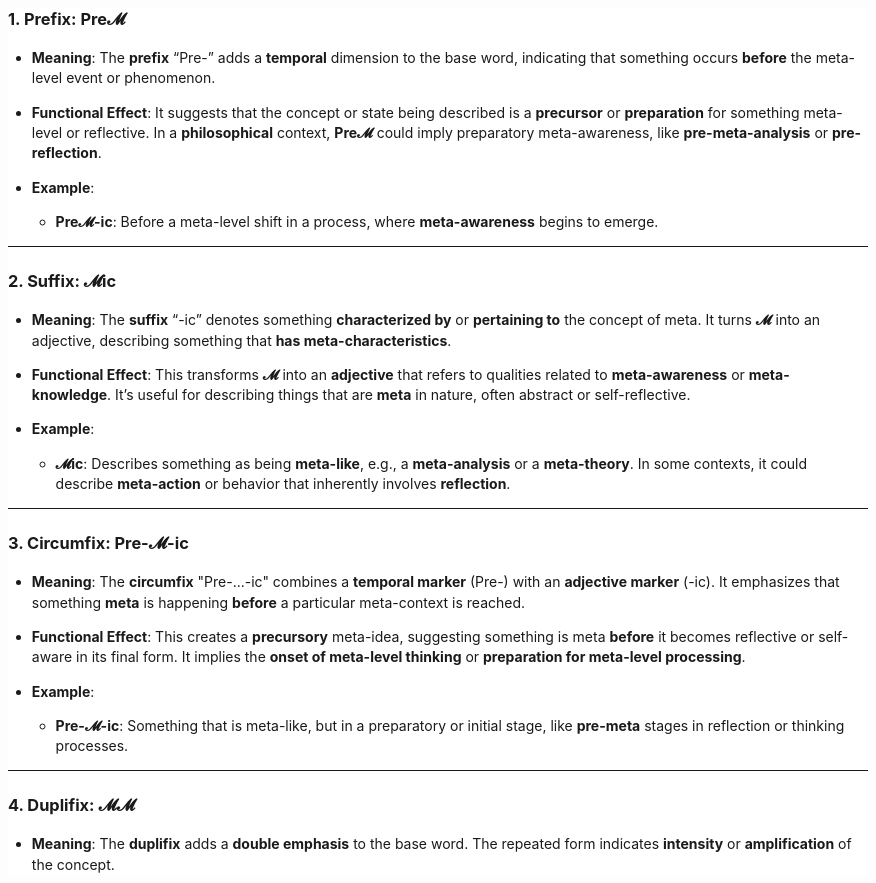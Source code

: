 
### 1. **Prefix**: **Pre𝓜**

- **Meaning**: The **prefix** “Pre-” adds a **temporal** dimension to the base word, indicating that something occurs **before** the meta-level event or phenomenon.
    
- **Functional Effect**: It suggests that the concept or state being described is a **precursor** or **preparation** for something meta-level or reflective. In a **philosophical** context, **Pre𝓜** could imply preparatory meta-awareness, like **pre-meta-analysis** or **pre-reflection**.
    
- **Example**:
    
    - **Pre𝓜-ic**: Before a meta-level shift in a process, where **meta-awareness** begins to emerge.
        

---

### 2. **Suffix**: **𝓜ic**

- **Meaning**: The **suffix** “-ic” denotes something **characterized by** or **pertaining to** the concept of meta. It turns **𝓜** into an adjective, describing something that **has meta-characteristics**.
    
- **Functional Effect**: This transforms **𝓜** into an **adjective** that refers to qualities related to **meta-awareness** or **meta-knowledge**. It’s useful for describing things that are **meta** in nature, often abstract or self-reflective.
    
- **Example**:
    
    - **𝓜ic**: Describes something as being **meta-like**, e.g., a **meta-analysis** or a **meta-theory**. In some contexts, it could describe **meta-action** or behavior that inherently involves **reflection**.
        

---

### 3. **Circumfix**: **Pre-𝓜-ic**

- **Meaning**: The **circumfix** "Pre-...-ic" combines a **temporal marker** (Pre-) with an **adjective marker** (-ic). It emphasizes that something **meta** is happening **before** a particular meta-context is reached.
    
- **Functional Effect**: This creates a **precursory** meta-idea, suggesting something is meta **before** it becomes reflective or self-aware in its final form. It implies the **onset of meta-level thinking** or **preparation for meta-level processing**.
    
- **Example**:
    
    - **Pre-𝓜-ic**: Something that is meta-like, but in a preparatory or initial stage, like **pre-meta** stages in reflection or thinking processes.
        

---

### 4. **Duplifix**: **𝓜𝓜**

- **Meaning**: The **duplifix** adds a **double emphasis** to the base word. The repeated form indicates **intensity** or **amplification** of the concept.
    